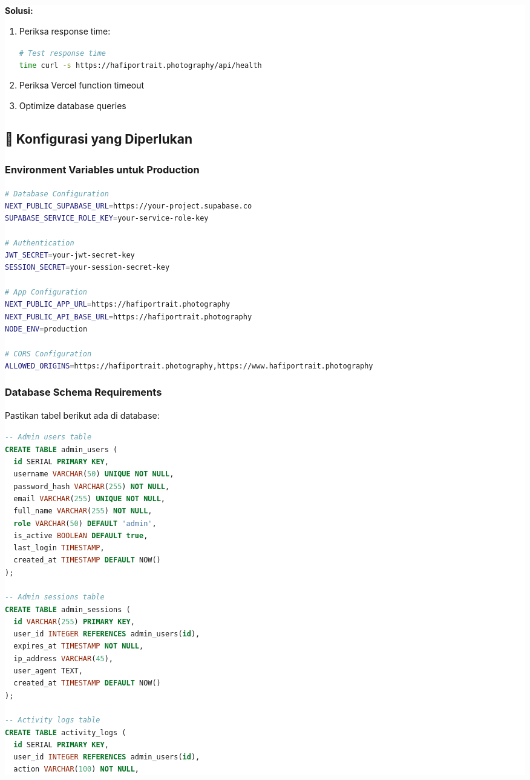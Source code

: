 **Solusi:**
1. Periksa response time:
   ```bash
   # Test response time
   time curl -s https://hafiportrait.photography/api/health
   ```

2. Periksa Vercel function timeout
3. Optimize database queries

## 🔧 Konfigurasi yang Diperlukan

### Environment Variables untuk Production

```bash
# Database Configuration
NEXT_PUBLIC_SUPABASE_URL=https://your-project.supabase.co
SUPABASE_SERVICE_ROLE_KEY=your-service-role-key

# Authentication
JWT_SECRET=your-jwt-secret-key
SESSION_SECRET=your-session-secret-key

# App Configuration
NEXT_PUBLIC_APP_URL=https://hafiportrait.photography
NEXT_PUBLIC_API_BASE_URL=https://hafiportrait.photography
NODE_ENV=production

# CORS Configuration
ALLOWED_ORIGINS=https://hafiportrait.photography,https://www.hafiportrait.photography
```

### Database Schema Requirements

Pastikan tabel berikut ada di database:

```sql
-- Admin users table
CREATE TABLE admin_users (
  id SERIAL PRIMARY KEY,
  username VARCHAR(50) UNIQUE NOT NULL,
  password_hash VARCHAR(255) NOT NULL,
  email VARCHAR(255) UNIQUE NOT NULL,
  full_name VARCHAR(255) NOT NULL,
  role VARCHAR(50) DEFAULT 'admin',
  is_active BOOLEAN DEFAULT true,
  last_login TIMESTAMP,
  created_at TIMESTAMP DEFAULT NOW()
);

-- Admin sessions table
CREATE TABLE admin_sessions (
  id VARCHAR(255) PRIMARY KEY,
  user_id INTEGER REFERENCES admin_users(id),
  expires_at TIMESTAMP NOT NULL,
  ip_address VARCHAR(45),
  user_agent TEXT,
  created_at TIMESTAMP DEFAULT NOW()
);

-- Activity logs table
CREATE TABLE activity_logs (
  id SERIAL PRIMARY KEY,
  user_id INTEGER REFERENCES admin_users(id),
  action VARCHAR(100) NOT NULL,
```